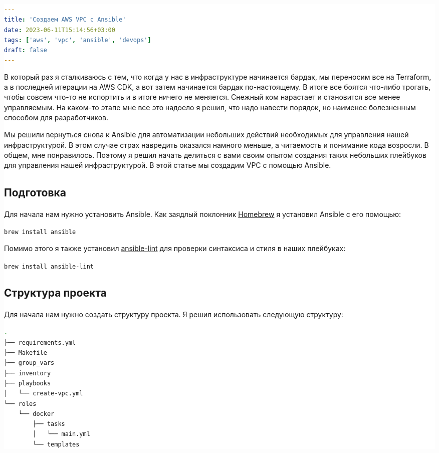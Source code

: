 ```yaml
---
title: 'Создаем AWS VPC с Ansible'
date: 2023-06-11T15:14:56+03:00
tags: ['aws', 'vpc', 'ansible', 'devops']
draft: false
---
```


В который раз я сталкиваюсь с тем, что когда у нас в инфраструктуре начинается
бардак, мы переносим все на Terraform, a в последней итерации на AWS CDK, а вот
затем начинается бардак по-настоящему. В итоге все боятся что-либо трогать,
чтобы совсем что-то не испортить и в итоге ничего не меняется. Снежный ком
нарастает и становится все менее управляемым. На каком-то этапе мне все это
надоело я решил, что надо навести порядок, но наименее болезненным способом для
разработчиков.



Мы решили вернуться снова к Ansible для автоматизации небольших действий
необходимых для управления нашей инфраструктурой. В этом случае страх навредить
оказался намного меньше, а читаемость и понимание кода возросли. В общем, мне
понравилось. Поэтому я решил начать делиться с вами своим опытом создания таких
небольших плейбуков для управления нашей инфраструктурой. В этой статье мы
создадим VPC с помощью Ansible.

## Подготовка

Для начала нам нужно установить Ansible. Как заядлый поклонник
[Homebrew](https://brew.sh/) я установил Ansible с его помощью:

```bash
brew install ansible
```

Помимо этого я также установил
[ansible-lint](https://github.com/ansible/ansible-lint) для проверки синтаксиса
и стиля в наших плейбуках:

```bash
brew install ansible-lint
```

## Структура проекта

Для начала нам нужно создать структуру проекта. Я решил использовать следующую
структуру:

```bash
.
├── requirements.yml
├── Makefile
├── group_vars
├── inventory
├── playbooks
│   └── create-vpc.yml
└── roles
    └── docker
        ├── tasks
        │   └── main.yml
        └── templates
```

